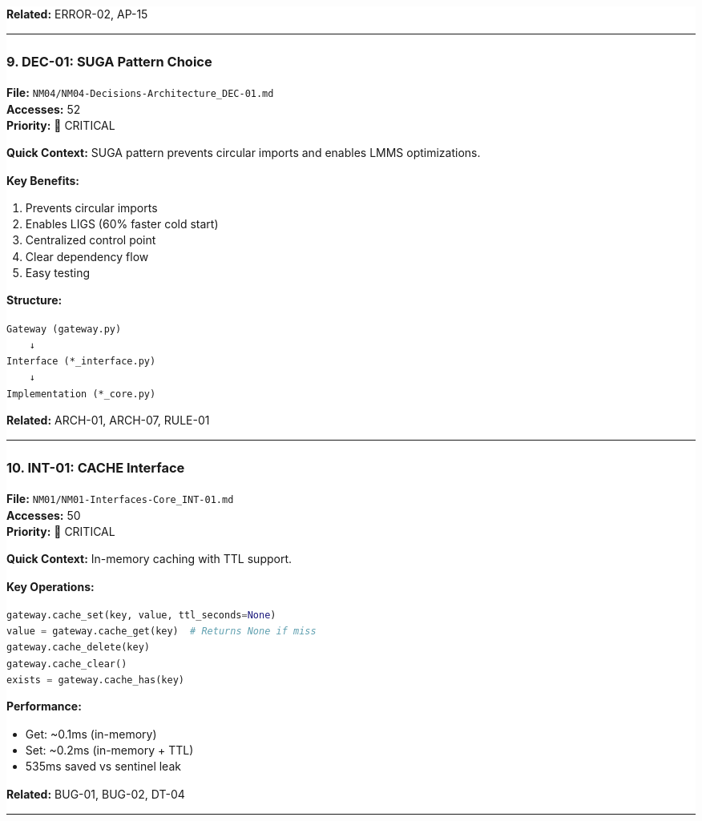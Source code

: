 **Related:** ERROR-02, AP-15

---

### 9. DEC-01: SUGA Pattern Choice
**File:** `NM04/NM04-Decisions-Architecture_DEC-01.md`  
**Accesses:** 52  
**Priority:** 🔴 CRITICAL

**Quick Context:**
SUGA pattern prevents circular imports and enables LMMS optimizations.

**Key Benefits:**
1. Prevents circular imports
2. Enables LIGS (60% faster cold start)
3. Centralized control point
4. Clear dependency flow
5. Easy testing

**Structure:**
```
Gateway (gateway.py)
    ↓
Interface (*_interface.py)
    ↓
Implementation (*_core.py)
```

**Related:** ARCH-01, ARCH-07, RULE-01

---

### 10. INT-01: CACHE Interface
**File:** `NM01/NM01-Interfaces-Core_INT-01.md`  
**Accesses:** 50  
**Priority:** 🔴 CRITICAL

**Quick Context:**
In-memory caching with TTL support.

**Key Operations:**
```python
gateway.cache_set(key, value, ttl_seconds=None)
value = gateway.cache_get(key)  # Returns None if miss
gateway.cache_delete(key)
gateway.cache_clear()
exists = gateway.cache_has(key)
```

**Performance:**
- Get: ~0.1ms (in-memory)
- Set: ~0.2ms (in-memory + TTL)
- 535ms saved vs sentinel leak

**Related:** BUG-01, BUG-02, DT-04

---
